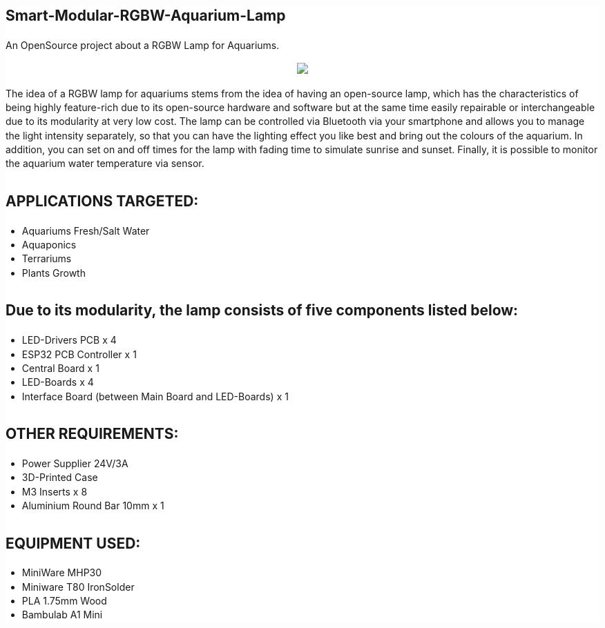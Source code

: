 ## Smart-Modular-RGBW-Aquarium-Lamp
An OpenSource project about a RGBW Lamp for Aquariums.


<div align="center">
      <a href="https://www.youtube.com/watch?v=695nHi4XT3Q">
         <img src="https://img.youtube.com/vi/695nHi4XT3Q/0.jpg" 
           style="width:75%;">
      </a>
</div>


The idea of a RGBW lamp for aquariums stems from the idea of having an open-source lamp, which has the characteristics of being highly feature-rich due to its open-source hardware and software but at the same time easily repairable or interchangeable due to its modularity at very low cost. The lamp can be controlled via Bluetooth via your smartphone and allows you to manage the light intensity separately, so that you can have the lighting effect you like best and bring out the colours of the aquarium. In addition, you can set on and off times for the lamp with fading time to simulate sunrise and sunset. Finally, it is possible to monitor the aquarium water temperature via sensor.



## APPLICATIONS TARGETED:

- Aquariums Fresh/Salt Water
- Aquaponics
- Terrariums
- Plants Growth

## Due to its modularity, the lamp consists of five components listed below:

- LED-Drivers PCB x 4
- ESP32 PCB Controller x 1
- Central Board x 1
- LED-Boards x 4
- Interface Board (between Main Board and LED-Boards) x 1

## OTHER REQUIREMENTS:

- Power Supplier 24V/3A
- 3D-Printed Case
- M3 Inserts x 8
- Aluminium Round Bar 10mm x 1

## EQUIPMENT USED:
- MiniWare MHP30
- Miniware T80 IronSolder
- PLA 1.75mm Wood
- Bambulab A1 Mini

